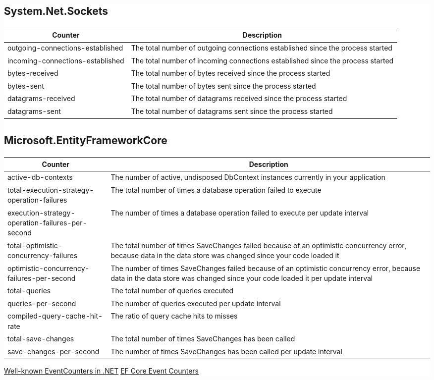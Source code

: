 ## System.Net.Sockets

| Counter                          | Description                                                                    |
|----------------------------------|--------------------------------------------------------------------------------|
| outgoing-connections-established | The total number of outgoing connections established since the process started |
| incoming-connections-established | The total number of incoming connections established since the process started |
| bytes-received                   | The total number of bytes received since the process started                   |
| bytes-sent                       | The total number of bytes sent since the process started                       |
| datagrams-received               | The total number of datagrams received since the process started               |
| datagrams-sent                   | The total number of datagrams sent since the process started                   |

## Microsoft.EntityFrameworkCore

| Counter                                          | Description                                                                                                                                                                 |
|--------------------------------------------------|-----------------------------------------------------------------------------------------------------------------------------------------------------------------------------|
| active-db-contexts                               | The number of active, undisposed DbContext instances currently in your application                                                                                          |
| total-execution-strategy-operation-failures      | The total number of times a database operation failed to execute                                                                                                            |
| execution-strategy-operation-failures-per-second | The number of times a database operation failed to execute per update interval                                                                                              |
| total-optimistic-concurrency-failures            | The total number of times SaveChanges failed because of an optimistic concurrency error, because data in the data store was changed since your code loaded it               |
| optimistic-concurrency-failures-per-second       | The number of times SaveChanges failed because of an optimistic concurrency error, because data in the data store was changed since your code loaded it per update interval |
| total-queries                                    | The total number of queries executed                                                                                                                                        |
| queries-per-second                               | The number of queries executed per update interval                                                                                                                          |
| compiled-query-cache-hit-rate                    | The ratio of query cache hits to misses                                                                                                                                     |
| total-save-changes                               | The total number of times SaveChanges has been called                                                                                                                       |
| save-changes-per-second                          | The number of times SaveChanges has been called per update interval                                                                                                         |

<seealso>
  <category ref="ext">
    <a href="https://learn.microsoft.com/en-us/dotnet/core/diagnostics/available-counters">Well-known EventCounters in .NET</a>
    <a href="https://learn.microsoft.com/en-us/ef/core/logging-events-diagnostics/event-counters">EF Core Event Counters</a>
  </category>
</seealso>